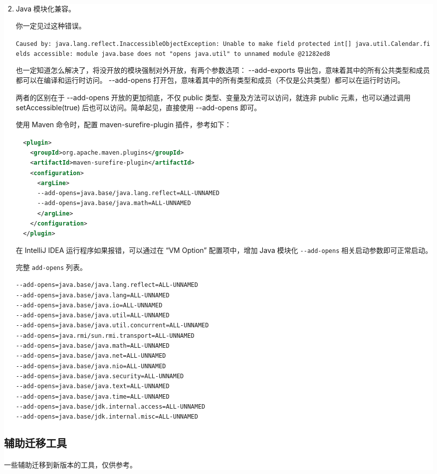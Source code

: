 2. Java 模块化兼容。

   你一定见过这种错误。

   ```console
   Caused by: java.lang.reflect.InaccessibleObjectException: Unable to make field protected int[] java.util.Calendar.fields accessible: module java.base does not "opens java.util" to unnamed module @21282ed8
   ```

   也一定知道怎么解决了，将没开放的模块强制对外开放，有两个参数选项：
   --add-exports 导出包，意味着其中的所有公共类型和成员都可以在编译和运行时访问。
   --add-opens 打开包，意味着其中的所有类型和成员（不仅是公共类型）都可以在运行时访问。

   两者的区别在于 --add-opens 开放的更加彻底，不仅 public 类型、变量及方法可以访问，就连非 public 元素，也可以通过调用 setAccessible(true) 后也可以访问。简单起见，直接使用 --add-opens 即可。

   使用 Maven 命令时，配置 maven-surefire-plugin 插件，参考如下：

   ```xml
     <plugin>
       <groupId>org.apache.maven.plugins</groupId>
       <artifactId>maven-surefire-plugin</artifactId>
       <configuration>
         <argLine>
         --add-opens=java.base/java.lang.reflect=ALL-UNNAMED
         --add-opens=java.base/java.math=ALL-UNNAMED
         </argLine>
       </configuration>
     </plugin>
   ```

   在 IntelliJ IDEA 运行程序如果报错，可以通过在 “VM Option” 配置项中，增加 Java 模块化 `--add-opens` 相关启动参数即可正常启动。

   完整 `add-opens` 列表。

   ```sh
   --add-opens=java.base/java.lang.reflect=ALL-UNNAMED
   --add-opens=java.base/java.lang=ALL-UNNAMED
   --add-opens=java.base/java.io=ALL-UNNAMED
   --add-opens=java.base/java.util=ALL-UNNAMED
   --add-opens=java.base/java.util.concurrent=ALL-UNNAMED
   --add-opens=java.rmi/sun.rmi.transport=ALL-UNNAMED
   --add-opens=java.base/java.math=ALL-UNNAMED
   --add-opens=java.base/java.net=ALL-UNNAMED
   --add-opens=java.base/java.nio=ALL-UNNAMED
   --add-opens=java.base/java.security=ALL-UNNAMED
   --add-opens=java.base/java.text=ALL-UNNAMED
   --add-opens=java.base/java.time=ALL-UNNAMED
   --add-opens=java.base/jdk.internal.access=ALL-UNNAMED
   --add-opens=java.base/jdk.internal.misc=ALL-UNNAMED
   ```

## 辅助迁移工具

一些辅助迁移到新版本的工具，仅供参考。
